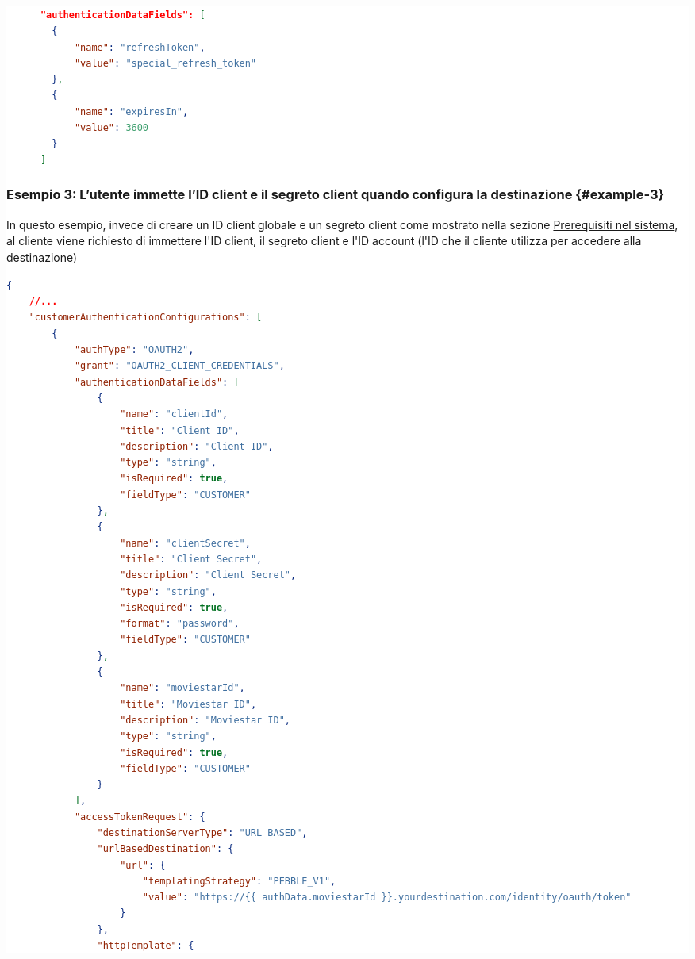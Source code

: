 ```json
      "authenticationDataFields": [
        {
            "name": "refreshToken",
            "value": "special_refresh_token"
        },
        {
            "name": "expiresIn",
            "value": 3600
        } 
      ]
```

### Esempio 3: L’utente immette l’ID client e il segreto client quando configura la destinazione {#example-3}

In questo esempio, invece di creare un ID client globale e un segreto client come mostrato nella sezione [Prerequisiti nel sistema](./oauth2-authentication.md#prerequisites), al cliente viene richiesto di immettere l&#39;ID client, il segreto client e l&#39;ID account (l&#39;ID che il cliente utilizza per accedere alla destinazione)

```json
{
    //...
    "customerAuthenticationConfigurations": [
        {
            "authType": "OAUTH2",
            "grant": "OAUTH2_CLIENT_CREDENTIALS",
            "authenticationDataFields": [
                {
                    "name": "clientId",
                    "title": "Client ID",
                    "description": "Client ID",
                    "type": "string",
                    "isRequired": true,
                    "fieldType": "CUSTOMER"
                },
                {
                    "name": "clientSecret",
                    "title": "Client Secret",
                    "description": "Client Secret",
                    "type": "string",
                    "isRequired": true,
                    "format": "password",
                    "fieldType": "CUSTOMER"
                },
                {
                    "name": "moviestarId",
                    "title": "Moviestar ID",
                    "description": "Moviestar ID",
                    "type": "string",
                    "isRequired": true,
                    "fieldType": "CUSTOMER"
                }
            ],
            "accessTokenRequest": {
                "destinationServerType": "URL_BASED",
                "urlBasedDestination": {
                    "url": {
                        "templatingStrategy": "PEBBLE_V1",
                        "value": "https://{{ authData.moviestarId }}.yourdestination.com/identity/oauth/token"
                    }
                },
                "httpTemplate": {
```